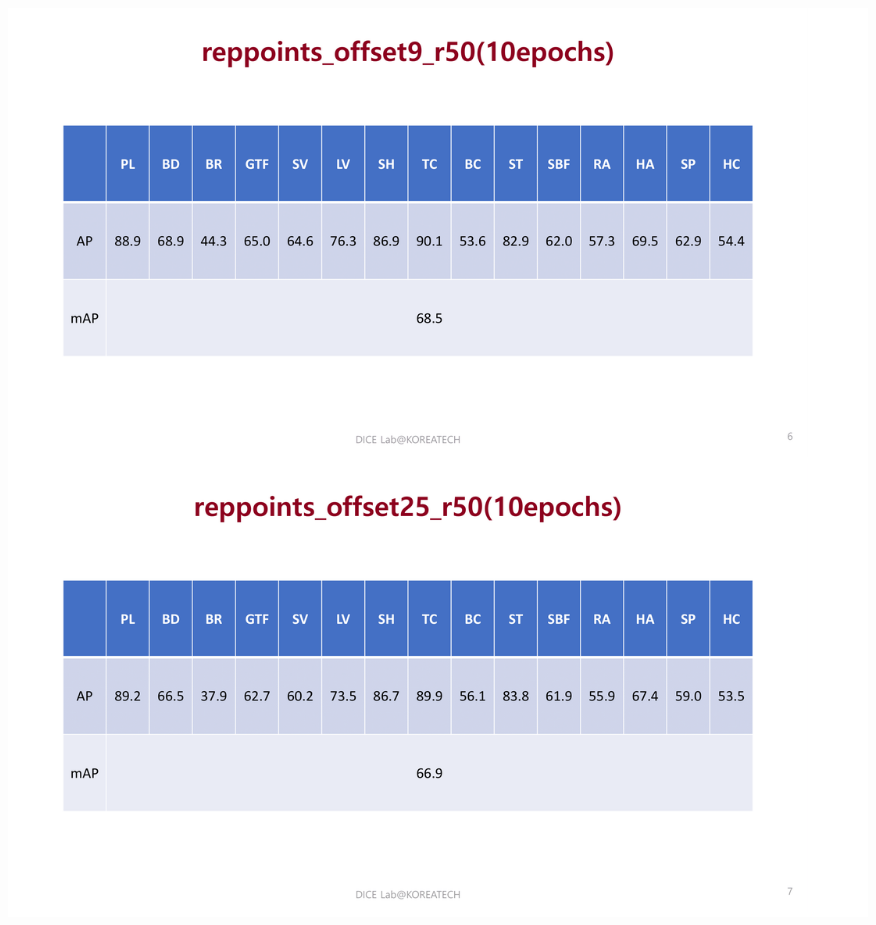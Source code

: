 <img src="/assets/projects/Aerial_object_detection_0712/6.png" width='800'>
<img src="/assets/projects/Aerial_object_detection_0712/7.png" width='800'>